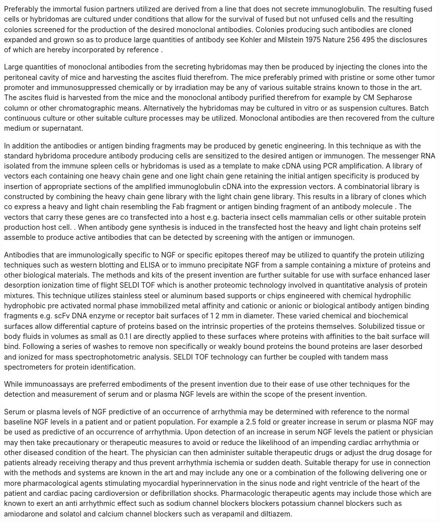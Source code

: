Preferably the immortal fusion partners utilized are derived from a line that does not secrete immunoglobulin. The resulting fused cells or hybridomas are cultured under conditions that allow for the survival of fused but not unfused cells and the resulting colonies screened for the production of the desired monoclonal antibodies. Colonies producing such antibodies are cloned expanded and grown so as to produce large quantities of antibody see Kohler and Milstein 1975 Nature 256 495 the disclosures of which are hereby incorporated by reference .

Large quantities of monoclonal antibodies from the secreting hybridomas may then be produced by injecting the clones into the peritoneal cavity of mice and harvesting the ascites fluid therefrom. The mice preferably primed with pristine or some other tumor promoter and immunosuppressed chemically or by irradiation may be any of various suitable strains known to those in the art. The ascites fluid is harvested from the mice and the monoclonal antibody purified therefrom for example by CM Sepharose column or other chromatographic means. Alternatively the hybridomas may be cultured in vitro or as suspension cultures. Batch continuous culture or other suitable culture processes may be utilized. Monoclonal antibodies are then recovered from the culture medium or supernatant.

In addition the antibodies or antigen binding fragments may be produced by genetic engineering. In this technique as with the standard hybridoma procedure antibody producing cells are sensitized to the desired antigen or immunogen. The messenger RNA isolated from the immune spleen cells or hybridomas is used as a template to make cDNA using PCR amplification. A library of vectors each containing one heavy chain gene and one light chain gene retaining the initial antigen specificity is produced by insertion of appropriate sections of the amplified immunoglobulin cDNA into the expression vectors. A combinatorial library is constructed by combining the heavy chain gene library with the light chain gene library. This results in a library of clones which co express a heavy and light chain resembling the Fab fragment or antigen binding fragment of an antibody molecule . The vectors that carry these genes are co transfected into a host e.g. bacteria insect cells mammalian cells or other suitable protein production host cell. . When antibody gene synthesis is induced in the transfected host the heavy and light chain proteins self assemble to produce active antibodies that can be detected by screening with the antigen or immunogen.

Antibodies that are immunologically specific to NGF or specific epitopes thereof may be utilized to quantify the protein utilizing techniques such as western blotting and ELISA or to immuno precipitate NGF from a sample containing a mixture of proteins and other biological materials. The methods and kits of the present invention are further suitable for use with surface enhanced laser desorption ionization time of flight SELDI TOF which is another proteomic technology involved in quantitative analysis of protein mixtures. This technique utilizes stainless steel or aluminum based supports or chips engineered with chemical hydrophilic hydrophobic pre activated normal phase immobilized metal affinity and cationic or anionic or biological antibody antigen binding fragments e.g. scFv DNA enzyme or receptor bait surfaces of 1 2 mm in diameter. These varied chemical and biochemical surfaces allow differential capture of proteins based on the intrinsic properties of the proteins themselves. Solubilized tissue or body fluids in volumes as small as 0.1 l are directly applied to these surfaces where proteins with affinities to the bait surface will bind. Following a series of washes to remove non specifically or weakly bound proteins the bound proteins are laser desorbed and ionized for mass spectrophotometric analysis. SELDI TOF technology can further be coupled with tandem mass spectrometers for protein identification.

While immunoassays are preferred embodiments of the present invention due to their ease of use other techniques for the detection and measurement of serum and or plasma NGF levels are within the scope of the present invention.

Serum or plasma levels of NGF predictive of an occurrence of arrhythmia may be determined with reference to the normal baseline NGF levels in a patient and or patient population. For example a 2.5 fold or greater increase in serum or plasma NGF may be used as predictive of an occurrence of arrhythmia. Upon detection of an increase in serum NGF levels the patient or physician may then take precautionary or therapeutic measures to avoid or reduce the likelihood of an impending cardiac arrhythmia or other diseased condition of the heart. The physician can then administer suitable therapeutic drugs or adjust the drug dosage for patients already receiving therapy and thus prevent arrhythmia ischemia or sudden death. Suitable therapy for use in connection with the methods and systems are known in the art and may include any one or a combination of the following delivering one or more pharmacological agents stimulating myocardial hyperinnervation in the sinus node and right ventricle of the heart of the patient and cardiac pacing cardioversion or defibrillation shocks. Pharmacologic therapeutic agents may include those which are known to exert an anti arrhythmic effect such as sodium channel blockers blockers potassium channel blockers such as amiodarone and solatol and calcium channel blockers such as verapamil and diltiazem.
